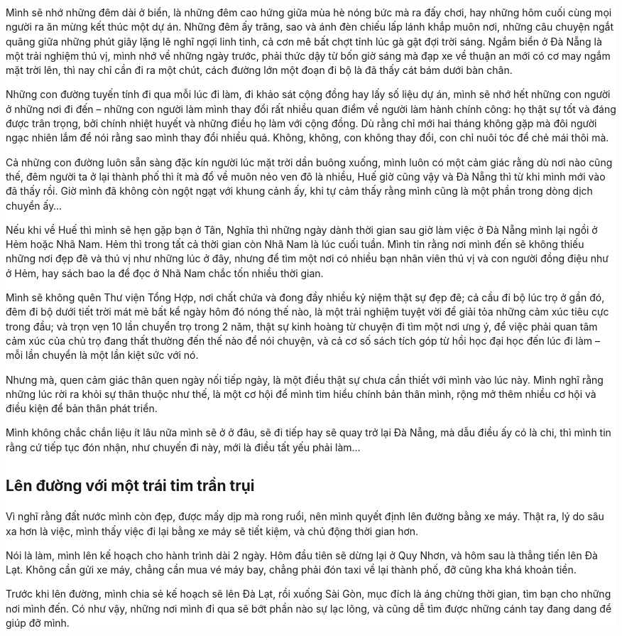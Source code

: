 Mình sẽ nhớ những đêm dài ở biển, là những đêm cao hứng giữa mùa hè nóng bức mà ra đấy chơi, hay những hôm cuối cùng mọi người ra ăn mừng kết thúc một dự án. Những đêm ấy trăng, sao và ánh đèn chiếu lấp lánh khắp muôn nơi, những câu chuyện ngắt quãng giữa những phút giây lặng lẽ nghĩ ngợi linh tinh, cả cơn mê bất chợt tỉnh lúc gà gật đợi trời sáng. Ngắm biển ở Đà Nẵng là một trải nghiệm thú vị, mình nhớ về những ngày trước, phải thức dậy từ bốn giờ sáng mà đạp xe về thuận an mới có cơ may ngắm mặt trời lên, thì nay chỉ cần đi ra một chút, cách đường lớn một đoạn đi bộ là đã thấy cát bám dưới bàn chân.

Những con đường tuyến tính đi qua mỗi lúc đi làm, đi khảo sát cộng đồng hay lấy số liệu dự án, mình sẽ nhớ hết những con người ở những nơi đi đến – những con người làm mình thay đổi rất nhiều quan điểm về người làm hành chính công: họ thật sự tốt và đáng được trân trọng, bởi chính nhiệt huyết và những điều họ làm với cộng đồng. Dù rằng chỉ mới hai tháng không gặp mà đôi người ngạc nhiên lắm để nói rằng sao mình thay đổi nhiều quá. Không, không, con không thay đổi, con chỉ nuôi tóc để chẻ mái thôi mà.

Cả những con đường luôn sẵn sàng đặc kín người lúc mặt trời dần buông xuống, mình luôn có một cảm giác rằng dù nơi nào cũng thế, đêm người ta ở lại thành phố thì ít mà đổ về muôn nẻo ven đô là nhiều, Huế giờ cũng vậy và Đà Nẵng thì từ khi mình mới vào đã thấy rồi. Giờ mình đã không còn ngột ngạt với khung cảnh ấy, khi tự cảm thấy rằng mình cũng là một phần trong dòng dịch chuyển ấy…

Nếu khi về Huế thì mình sẽ hẹn gặp bạn ở Tân, Nghĩa thì những ngày dành thời gian sau giờ làm việc ở Đà Nẵng mình lại ngồi ở Hẻm hoặc Nhã Nam. Hẻm thì trong tất cả thời gian còn Nhã Nam là lúc cuối tuần. Mình tin rằng nơi mình đến sẽ không thiếu những nơi đẹp đẽ và thú vị như những lúc ở đây, nhưng để tìm một nơi có nhiều bạn nhân viên thú vị và con người đồng điệu như ở Hẻm, hay sách bao la để đọc ở Nhã Nam chắc tốn nhiều thời gian.

Mình sẽ không quên Thư viện Tổng Hợp, nơi chất chứa và đong đầy nhiều kỷ niệm thật sự đẹp đẽ; cả cầu đi bộ lúc trọ ở gần đó, đêm đi bộ dưới tiết trời mát mẻ bất kể ngày hôm đó nóng thế nào, là một trải nghiệm tuyệt vời để giải tỏa những cảm xúc tiêu cực trong đầu; và trọn vẹn 10 lần chuyển trọ trong 2 năm, thật sự kinh hoàng từ chuyện đi tìm một nơi ưng ý, để việc phải quan tâm cảm xúc của chủ trọ đang thất thường đến thế nào để nói chuyện, và cả cơ số sách tích góp từ hồi học đại học đến lúc đi làm – mỗi lần chuyển là một lần kiệt sức với nó.

Nhưng mà, quen cảm giác thân quen ngày nối tiếp ngày, là một điều thật sự chưa cần thiết với mình vào lúc này. Mình nghĩ rằng những lúc rời ra khỏi sự thân thuộc như thế, là một cơ hội để mình tìm hiểu chính bản thân mình, rộng mở thêm nhiều cơ hội và điều kiện để bản thân phát triển.

Mình không chắc chắn liệu ít lâu nữa mình sẽ ở ở đâu, sẽ đi tiếp hay sẽ quay trở lại Đà Nẵng, mà dẫu điều ấy có là chi, thì mình tin rằng cứ tiếp tục đón nhận, như chuyến đi này, mới là điều tất yếu phải làm…

## Lên đường với một trái tim trần trụi

Vì nghĩ rằng đất nước mình còn đẹp, được mấy dịp mà rong ruổi, nên mình quyết định lên đường bằng xe máy. Thật ra, lý do sâu xa hơn là việc, mình thấy việc đi lại bằng xe máy sẽ tiết kiệm, và chủ động thời gian hơn.

Nói là làm, mình lên kế hoạch cho hành trình dài 2 ngày. Hôm đầu tiên sẽ dừng lại ở Quy Nhơn, và hôm sau là thẳng tiến lên Đà Lạt. Không cần gửi xe máy, chẳng cần mua vé máy bay, chẳng phải đón taxi về lại thành phố, đỡ cũng kha khá khoản tiền.

Trước khi lên đường, mình chia sẻ kế hoạch sẽ lên Đà Lạt, rồi xuống Sài Gòn, mục đích là áng chừng thời gian, tìm bạn cho những nơi mình đến. Có như vậy, những nơi mình đi qua sẽ bớt phần nào sự lạc lõng, và cũng dễ tìm được những cánh tay đang dang để giúp đỡ mình.
